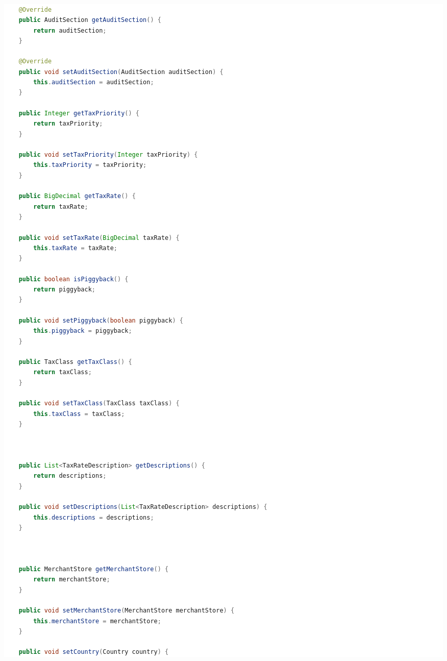 ```java
	@Override
	public AuditSection getAuditSection() {
		return auditSection;
	}
	
	@Override
	public void setAuditSection(AuditSection auditSection) {
		this.auditSection = auditSection;
	}

	public Integer getTaxPriority() {
		return taxPriority;
	}

	public void setTaxPriority(Integer taxPriority) {
		this.taxPriority = taxPriority;
	}

	public BigDecimal getTaxRate() {
		return taxRate;
	}

	public void setTaxRate(BigDecimal taxRate) {
		this.taxRate = taxRate;
	}

	public boolean isPiggyback() {
		return piggyback;
	}

	public void setPiggyback(boolean piggyback) {
		this.piggyback = piggyback;
	}

	public TaxClass getTaxClass() {
		return taxClass;
	}

	public void setTaxClass(TaxClass taxClass) {
		this.taxClass = taxClass;
	}



	public List<TaxRateDescription> getDescriptions() {
		return descriptions;
	}

	public void setDescriptions(List<TaxRateDescription> descriptions) {
		this.descriptions = descriptions;
	}



	public MerchantStore getMerchantStore() {
		return merchantStore;
	}

	public void setMerchantStore(MerchantStore merchantStore) {
		this.merchantStore = merchantStore;
	}

	public void setCountry(Country country) {
```